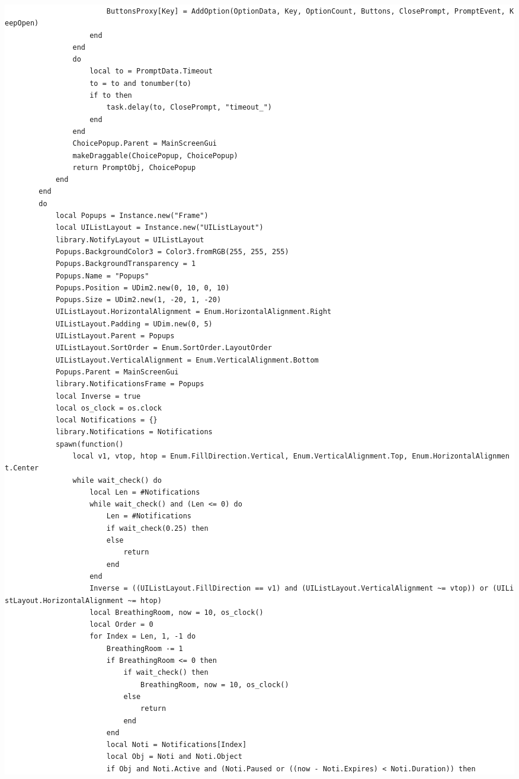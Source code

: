							ButtonsProxy[Key] = AddOption(OptionData, Key, OptionCount, Buttons, ClosePrompt, PromptEvent, KeepOpen)
						end
					end
					do
						local to = PromptData.Timeout
						to = to and tonumber(to)
						if to then
							task.delay(to, ClosePrompt, "timeout_")
						end
					end
					ChoicePopup.Parent = MainScreenGui
					makeDraggable(ChoicePopup, ChoicePopup)
					return PromptObj, ChoicePopup
				end
			end
			do
				local Popups = Instance.new("Frame")
				local UIListLayout = Instance.new("UIListLayout")
				library.NotifyLayout = UIListLayout
				Popups.BackgroundColor3 = Color3.fromRGB(255, 255, 255)
				Popups.BackgroundTransparency = 1
				Popups.Name = "Popups"
				Popups.Position = UDim2.new(0, 10, 0, 10)
				Popups.Size = UDim2.new(1, -20, 1, -20)
				UIListLayout.HorizontalAlignment = Enum.HorizontalAlignment.Right
				UIListLayout.Padding = UDim.new(0, 5)
				UIListLayout.Parent = Popups
				UIListLayout.SortOrder = Enum.SortOrder.LayoutOrder
				UIListLayout.VerticalAlignment = Enum.VerticalAlignment.Bottom
				Popups.Parent = MainScreenGui
				library.NotificationsFrame = Popups
				local Inverse = true
				local os_clock = os.clock
				local Notifications = {}
				library.Notifications = Notifications
				spawn(function()
					local v1, vtop, htop = Enum.FillDirection.Vertical, Enum.VerticalAlignment.Top, Enum.HorizontalAlignment.Center
					while wait_check() do
						local Len = #Notifications
						while wait_check() and (Len <= 0) do
							Len = #Notifications
							if wait_check(0.25) then
							else
								return
							end
						end
						Inverse = ((UIListLayout.FillDirection == v1) and (UIListLayout.VerticalAlignment ~= vtop)) or (UIListLayout.HorizontalAlignment ~= htop)
						local BreathingRoom, now = 10, os_clock()
						local Order = 0
						for Index = Len, 1, -1 do
							BreathingRoom -= 1
							if BreathingRoom <= 0 then
								if wait_check() then
									BreathingRoom, now = 10, os_clock()
								else
									return
								end
							end
							local Noti = Notifications[Index]
							local Obj = Noti and Noti.Object
							if Obj and Noti.Active and (Noti.Paused or ((now - Noti.Expires) < Noti.Duration)) then